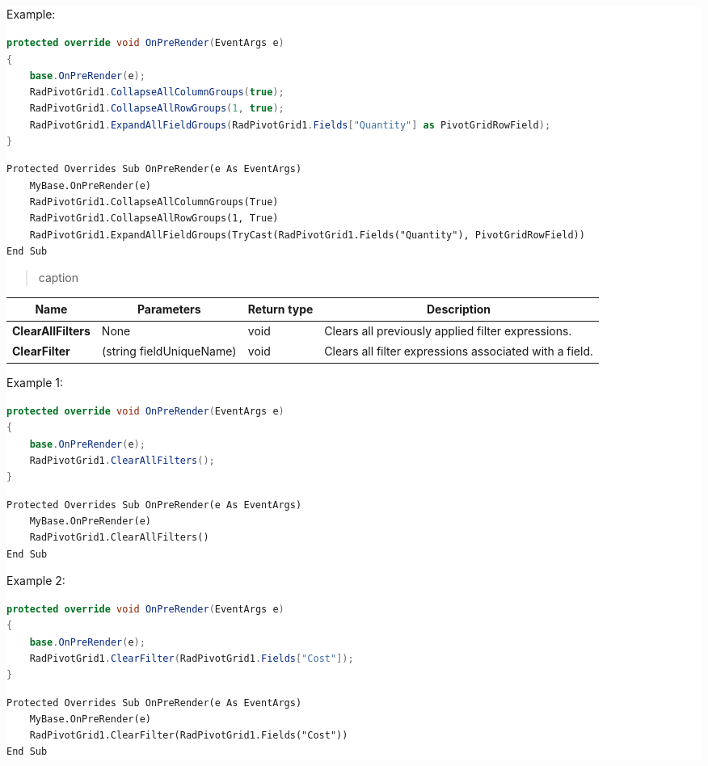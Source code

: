 Example:



````C#
protected override void OnPreRender(EventArgs e)
{
    base.OnPreRender(e);
    RadPivotGrid1.CollapseAllColumnGroups(true);
    RadPivotGrid1.CollapseAllRowGroups(1, true);
    RadPivotGrid1.ExpandAllFieldGroups(RadPivotGrid1.Fields["Quantity"] as PivotGridRowField);
}
````
````VB.NET
Protected Overrides Sub OnPreRender(e As EventArgs)
    MyBase.OnPreRender(e)
    RadPivotGrid1.CollapseAllColumnGroups(True)
    RadPivotGrid1.CollapseAllRowGroups(1, True)
    RadPivotGrid1.ExpandAllFieldGroups(TryCast(RadPivotGrid1.Fields("Quantity"), PivotGridRowField))
End Sub
````



>caption  

|  Name  |  Parameters  |  Return type  | Description |
| ------ | ------ | ------ | ------ |
| **ClearAllFilters** |None|void|Clears all previously applied filter expressions.|
| **ClearFilter** |(string fieldUniqueName)|void|Clears all filter expressions associated with a field.|

Example 1:



````C#
protected override void OnPreRender(EventArgs e)
{
    base.OnPreRender(e);
    RadPivotGrid1.ClearAllFilters();
}
````
````VB.NET
Protected Overrides Sub OnPreRender(e As EventArgs)
    MyBase.OnPreRender(e)
    RadPivotGrid1.ClearAllFilters()
End Sub
````


Example 2:



````C#
protected override void OnPreRender(EventArgs e)
{
    base.OnPreRender(e);
    RadPivotGrid1.ClearFilter(RadPivotGrid1.Fields["Cost"]);
}
````
````VB.NET
Protected Overrides Sub OnPreRender(e As EventArgs)
    MyBase.OnPreRender(e)
    RadPivotGrid1.ClearFilter(RadPivotGrid1.Fields("Cost"))
End Sub
````
